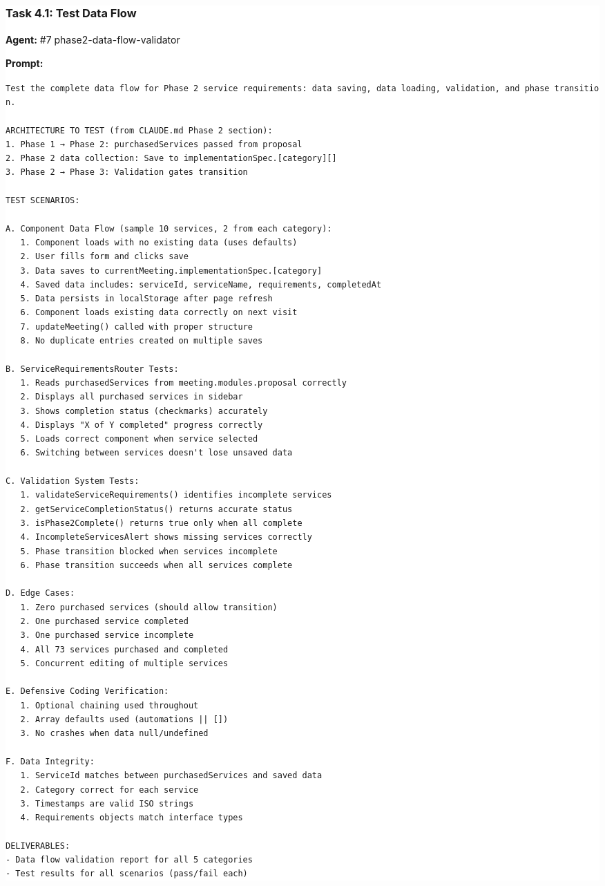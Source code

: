 
### Task 4.1: Test Data Flow

**Agent:** #7 phase2-data-flow-validator

**Prompt:**
```
Test the complete data flow for Phase 2 service requirements: data saving, data loading, validation, and phase transition.

ARCHITECTURE TO TEST (from CLAUDE.md Phase 2 section):
1. Phase 1 → Phase 2: purchasedServices passed from proposal
2. Phase 2 data collection: Save to implementationSpec.[category][]
3. Phase 2 → Phase 3: Validation gates transition

TEST SCENARIOS:

A. Component Data Flow (sample 10 services, 2 from each category):
   1. Component loads with no existing data (uses defaults)
   2. User fills form and clicks save
   3. Data saves to currentMeeting.implementationSpec.[category]
   4. Saved data includes: serviceId, serviceName, requirements, completedAt
   5. Data persists in localStorage after page refresh
   6. Component loads existing data correctly on next visit
   7. updateMeeting() called with proper structure
   8. No duplicate entries created on multiple saves

B. ServiceRequirementsRouter Tests:
   1. Reads purchasedServices from meeting.modules.proposal correctly
   2. Displays all purchased services in sidebar
   3. Shows completion status (checkmarks) accurately
   4. Displays "X of Y completed" progress correctly
   5. Loads correct component when service selected
   6. Switching between services doesn't lose unsaved data

C. Validation System Tests:
   1. validateServiceRequirements() identifies incomplete services
   2. getServiceCompletionStatus() returns accurate status
   3. isPhase2Complete() returns true only when all complete
   4. IncompleteServicesAlert shows missing services correctly
   5. Phase transition blocked when services incomplete
   6. Phase transition succeeds when all services complete

D. Edge Cases:
   1. Zero purchased services (should allow transition)
   2. One purchased service completed
   3. One purchased service incomplete
   4. All 73 services purchased and completed
   5. Concurrent editing of multiple services

E. Defensive Coding Verification:
   1. Optional chaining used throughout
   2. Array defaults used (automations || [])
   3. No crashes when data null/undefined

F. Data Integrity:
   1. ServiceId matches between purchasedServices and saved data
   2. Category correct for each service
   3. Timestamps are valid ISO strings
   4. Requirements objects match interface types

DELIVERABLES:
- Data flow validation report for all 5 categories
- Test results for all scenarios (pass/fail each)
```